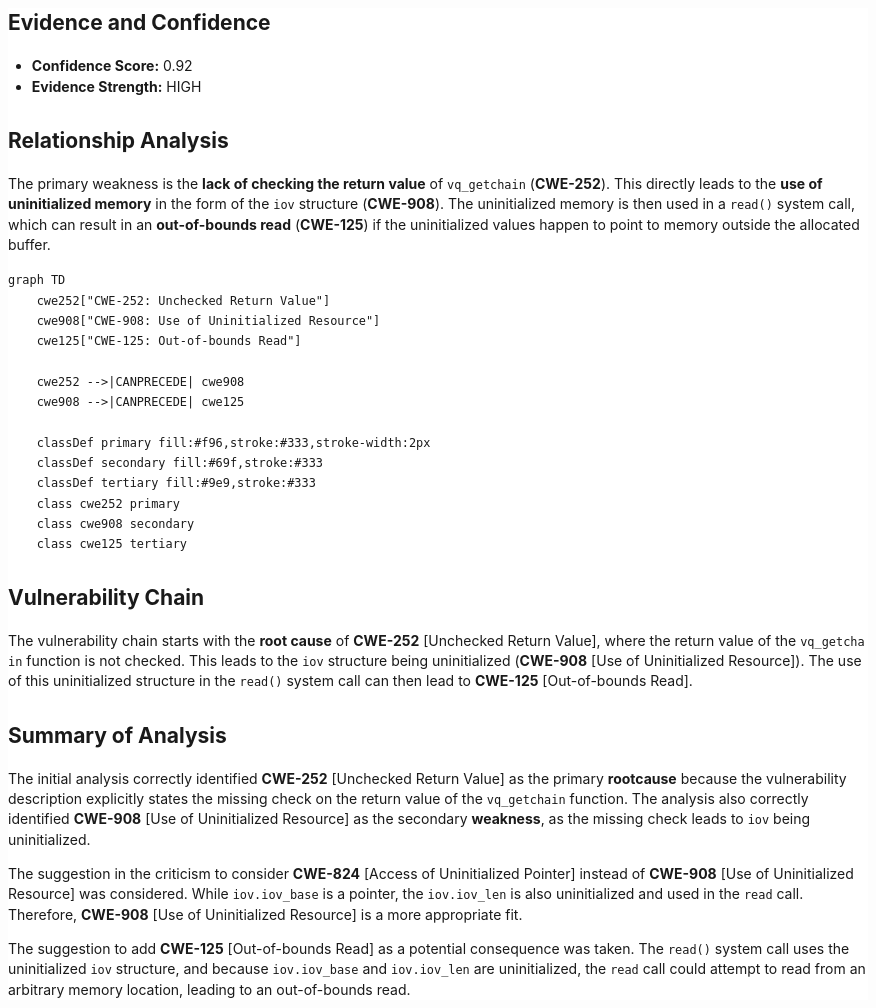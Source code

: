 ## Evidence and Confidence

*   **Confidence Score:** 0.92
*   **Evidence Strength:** HIGH

## Relationship Analysis
The primary weakness is the **lack of checking the return value** of `vq_getchain` (**CWE-252**). This directly leads to the **use of uninitialized memory** in the form of the `iov` structure (**CWE-908**). The uninitialized memory is then used in a `read()` system call, which can result in an **out-of-bounds read** (**CWE-125**) if the uninitialized values happen to point to memory outside the allocated buffer.

```mermaid
graph TD
    cwe252["CWE-252: Unchecked Return Value"]
    cwe908["CWE-908: Use of Uninitialized Resource"]
    cwe125["CWE-125: Out-of-bounds Read"]
    
    cwe252 -->|CANPRECEDE| cwe908
    cwe908 -->|CANPRECEDE| cwe125
    
    classDef primary fill:#f96,stroke:#333,stroke-width:2px
    classDef secondary fill:#69f,stroke:#333
    classDef tertiary fill:#9e9,stroke:#333
    class cwe252 primary
    class cwe908 secondary
    class cwe125 tertiary
```

## Vulnerability Chain
The vulnerability chain starts with the **root cause** of **CWE-252** [Unchecked Return Value], where the return value of the `vq_getchain` function is not checked. This leads to the `iov` structure being uninitialized (**CWE-908** [Use of Uninitialized Resource]). The use of this uninitialized structure in the `read()` system call can then lead to **CWE-125** [Out-of-bounds Read].

## Summary of Analysis
The initial analysis correctly identified **CWE-252** [Unchecked Return Value] as the primary **rootcause** because the vulnerability description explicitly states the missing check on the return value of the `vq_getchain` function. The analysis also correctly identified **CWE-908** [Use of Uninitialized Resource] as the secondary **weakness**, as the missing check leads to `iov` being uninitialized.

The suggestion in the criticism to consider **CWE-824** [Access of Uninitialized Pointer] instead of **CWE-908** [Use of Uninitialized Resource] was considered. While `iov.iov_base` is a pointer, the `iov.iov_len` is also uninitialized and used in the `read` call. Therefore, **CWE-908** [Use of Uninitialized Resource] is a more appropriate fit.

The suggestion to add **CWE-125** [Out-of-bounds Read] as a potential consequence was taken. The `read()` system call uses the uninitialized `iov` structure, and because `iov.iov_base` and `iov.iov_len` are uninitialized, the `read` call could attempt to read from an arbitrary memory location, leading to an out-of-bounds read.

